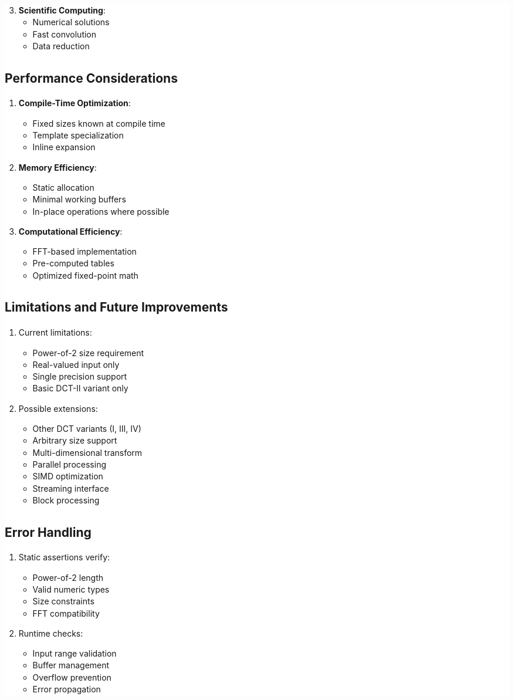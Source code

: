3. **Scientific Computing**:
   - Numerical solutions
   - Fast convolution
   - Data reduction

## Performance Considerations

1. **Compile-Time Optimization**:
   - Fixed sizes known at compile time
   - Template specialization
   - Inline expansion

2. **Memory Efficiency**:
   - Static allocation
   - Minimal working buffers
   - In-place operations where possible

3. **Computational Efficiency**:
   - FFT-based implementation
   - Pre-computed tables
   - Optimized fixed-point math

## Limitations and Future Improvements

1. Current limitations:
   - Power-of-2 size requirement
   - Real-valued input only
   - Single precision support
   - Basic DCT-II variant only

2. Possible extensions:
   - Other DCT variants (I, III, IV)
   - Arbitrary size support
   - Multi-dimensional transform
   - Parallel processing
   - SIMD optimization
   - Streaming interface
   - Block processing

## Error Handling

1. Static assertions verify:
   - Power-of-2 length
   - Valid numeric types
   - Size constraints
   - FFT compatibility

2. Runtime checks:
   - Input range validation
   - Buffer management
   - Overflow prevention
   - Error propagation
